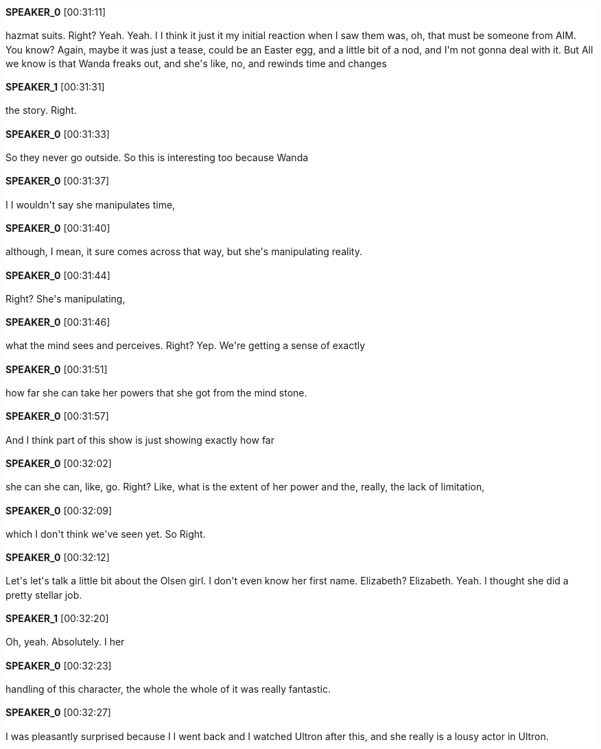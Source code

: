 **SPEAKER_0** [00:31:11]

hazmat suits. Right? Yeah. Yeah. I I think it just it my initial reaction when I saw them was, oh, that must be someone from AIM. You know? Again, maybe it was just a tease, could be an Easter egg, and a little bit of a nod, and I'm not gonna deal with it. But All we know is that Wanda freaks out, and she's like, no, and rewinds time and changes

**SPEAKER_1** [00:31:31]

the story. Right.

**SPEAKER_0** [00:31:33]

So they never go outside. So this is interesting too because Wanda

**SPEAKER_0** [00:31:37]

I I wouldn't say she manipulates time,

**SPEAKER_0** [00:31:40]

although, I mean, it sure comes across that way, but she's manipulating reality.

**SPEAKER_0** [00:31:44]

Right? She's manipulating,

**SPEAKER_0** [00:31:46]

what the mind sees and perceives. Right? Yep. We're getting a sense of exactly

**SPEAKER_0** [00:31:51]

how far she can take her powers that she got from the mind stone.

**SPEAKER_0** [00:31:57]

And I think part of this show is just showing exactly how far

**SPEAKER_0** [00:32:02]

she can she can, like, go. Right? Like, what is the extent of her power and the, really, the lack of limitation,

**SPEAKER_0** [00:32:09]

which I don't think we've seen yet. So Right.

**SPEAKER_0** [00:32:12]

Let's let's talk a little bit about the Olsen girl. I don't even know her first name. Elizabeth? Elizabeth. Yeah. I thought she did a pretty stellar job.

**SPEAKER_1** [00:32:20]

Oh, yeah. Absolutely. I her

**SPEAKER_0** [00:32:23]

handling of this character, the whole the whole of it was really fantastic.

**SPEAKER_0** [00:32:27]

I was pleasantly surprised because I I went back and I watched Ultron after this, and she really is a lousy actor in Ultron.
